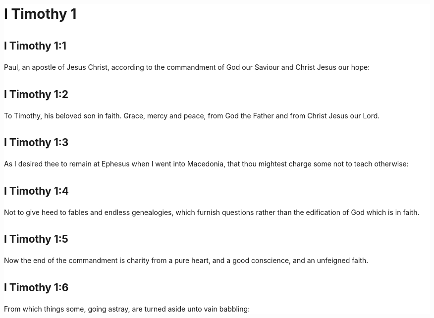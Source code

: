 

<a id="org334840c"></a>

# I Timothy 1


<a id="org1028d77"></a>

## I Timothy 1:1

Paul, an apostle of Jesus Christ, according to the commandment of God our Saviour and Christ Jesus our hope:


<a id="org26f1f6b"></a>

## I Timothy 1:2

To Timothy, his beloved son in faith. Grace, mercy and peace, from God the Father and from Christ Jesus our Lord.


<a id="orge1f663e"></a>

## I Timothy 1:3

As I desired thee to remain at Ephesus when I went into Macedonia, that thou mightest charge some not to teach otherwise:


<a id="orge44994b"></a>

## I Timothy 1:4

Not to give heed to fables and endless genealogies, which furnish questions rather than the edification of God which is in faith.


<a id="org84ad0a9"></a>

## I Timothy 1:5

Now the end of the commandment is charity from a pure heart, and a good conscience, and an unfeigned faith.


<a id="orgaa43ae3"></a>

## I Timothy 1:6

From which things some, going astray, are turned aside unto vain babbling:


<a id="org6080d2d"></a>
